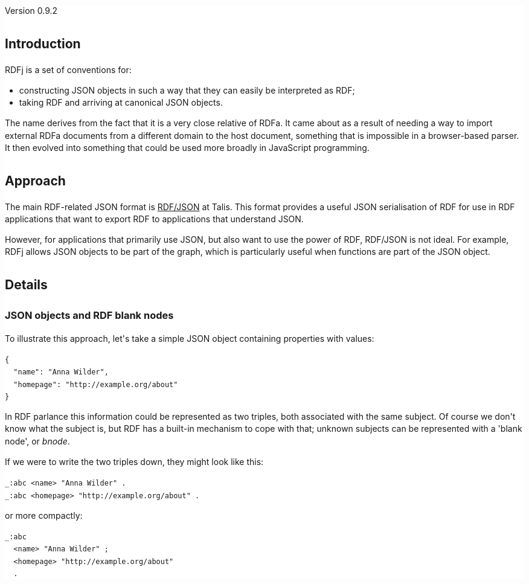 Version 0.9.2

## Introduction ##

RDFj is a set of conventions for:
  * constructing JSON objects in such a way that they can easily be interpreted as RDF;
  * taking RDF and arriving at canonical JSON objects.

The name derives from the fact that it is a very close relative of RDFa. It came about as a result of needing a way to import external RDFa documents from a different domain to the host document, something that is impossible in a browser-based parser. It then evolved into something that could be used more broadly in JavaScript programming.

## Approach ##

The main RDF-related JSON format is [RDF/JSON](http://n2.talis.com/wiki/RDF_JSON_Specification) at Talis. This format provides a useful JSON serialisation of RDF for use in RDF applications that want to export RDF to applications that understand JSON.

However, for applications that primarily use JSON, but also want to use the power of RDF, RDF/JSON is not ideal. For example, RDFj allows JSON objects to be part of the graph, which is particularly useful when functions are part of the JSON object.

## Details ##

### JSON objects and RDF blank nodes ###

To illustrate this approach, let's take a simple JSON object containing properties with values:

```
{
  "name": "Anna Wilder",
  "homepage": "http://example.org/about"
}
```

In RDF parlance this information could be represented as two triples, both associated with the same subject. Of course we don't know what the subject is, but RDF has a built-in mechanism to cope with that; unknown subjects can be represented with a 'blank node', or _bnode_.

If we were to write the two triples down, they might look like this:

```
_:abc <name> "Anna Wilder" .
_:abc <homepage> "http://example.org/about" .
```

or more compactly:

```
_:abc
  <name> "Anna Wilder" ;
  <homepage> "http://example.org/about"
  .
```
